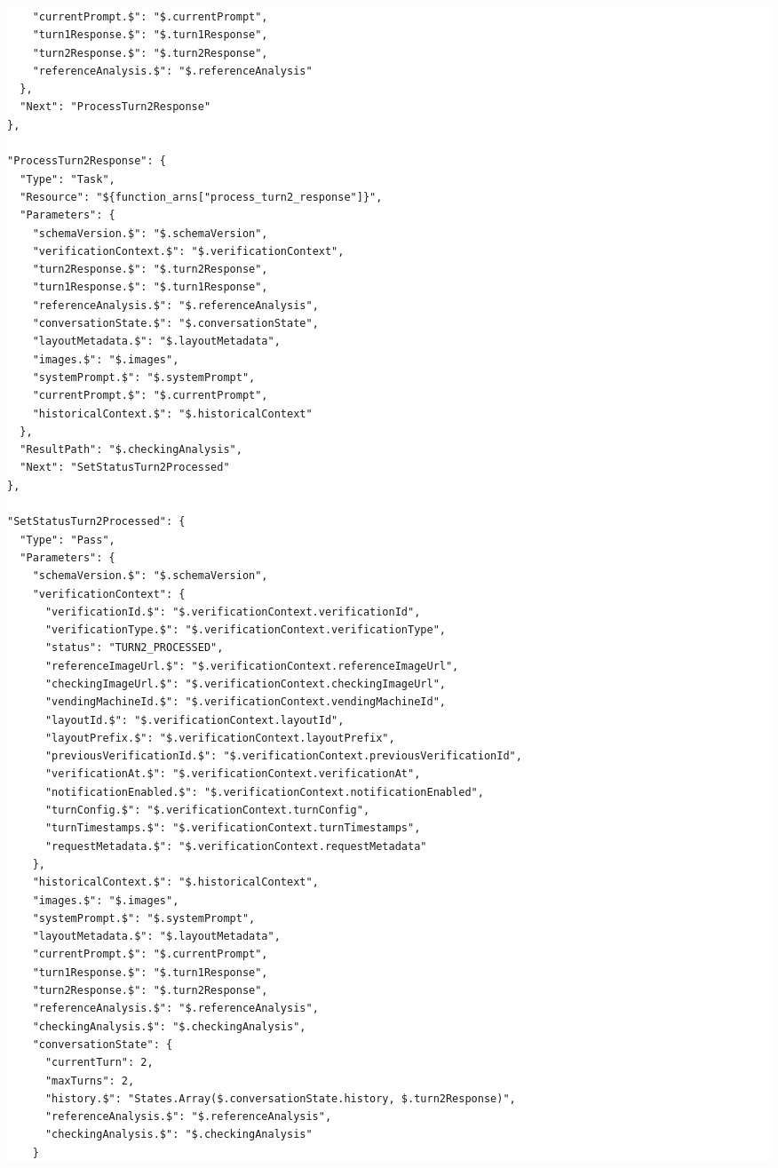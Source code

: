         "currentPrompt.$": "$.currentPrompt",
        "turn1Response.$": "$.turn1Response",
        "turn2Response.$": "$.turn2Response",
        "referenceAnalysis.$": "$.referenceAnalysis"
      },
      "Next": "ProcessTurn2Response"
    },
    
    "ProcessTurn2Response": {
      "Type": "Task",
      "Resource": "${function_arns["process_turn2_response"]}",
      "Parameters": {
        "schemaVersion.$": "$.schemaVersion",
        "verificationContext.$": "$.verificationContext",
        "turn2Response.$": "$.turn2Response",
        "turn1Response.$": "$.turn1Response",
        "referenceAnalysis.$": "$.referenceAnalysis",
        "conversationState.$": "$.conversationState",
        "layoutMetadata.$": "$.layoutMetadata",
        "images.$": "$.images",
        "systemPrompt.$": "$.systemPrompt",
        "currentPrompt.$": "$.currentPrompt",
        "historicalContext.$": "$.historicalContext"
      },
      "ResultPath": "$.checkingAnalysis",
      "Next": "SetStatusTurn2Processed"
    },
    
    "SetStatusTurn2Processed": {
      "Type": "Pass",
      "Parameters": {
        "schemaVersion.$": "$.schemaVersion",
        "verificationContext": {
          "verificationId.$": "$.verificationContext.verificationId",
          "verificationType.$": "$.verificationContext.verificationType",
          "status": "TURN2_PROCESSED",
          "referenceImageUrl.$": "$.verificationContext.referenceImageUrl",
          "checkingImageUrl.$": "$.verificationContext.checkingImageUrl",
          "vendingMachineId.$": "$.verificationContext.vendingMachineId",
          "layoutId.$": "$.verificationContext.layoutId",
          "layoutPrefix.$": "$.verificationContext.layoutPrefix",
          "previousVerificationId.$": "$.verificationContext.previousVerificationId",
          "verificationAt.$": "$.verificationContext.verificationAt",
          "notificationEnabled.$": "$.verificationContext.notificationEnabled",
          "turnConfig.$": "$.verificationContext.turnConfig",
          "turnTimestamps.$": "$.verificationContext.turnTimestamps",
          "requestMetadata.$": "$.verificationContext.requestMetadata"
        },
        "historicalContext.$": "$.historicalContext",
        "images.$": "$.images",
        "systemPrompt.$": "$.systemPrompt",
        "layoutMetadata.$": "$.layoutMetadata",
        "currentPrompt.$": "$.currentPrompt",
        "turn1Response.$": "$.turn1Response",
        "turn2Response.$": "$.turn2Response",
        "referenceAnalysis.$": "$.referenceAnalysis",
        "checkingAnalysis.$": "$.checkingAnalysis",
        "conversationState": {
          "currentTurn": 2,
          "maxTurns": 2,
          "history.$": "States.Array($.conversationState.history, $.turn2Response)",
          "referenceAnalysis.$": "$.referenceAnalysis",
          "checkingAnalysis.$": "$.checkingAnalysis"
        }